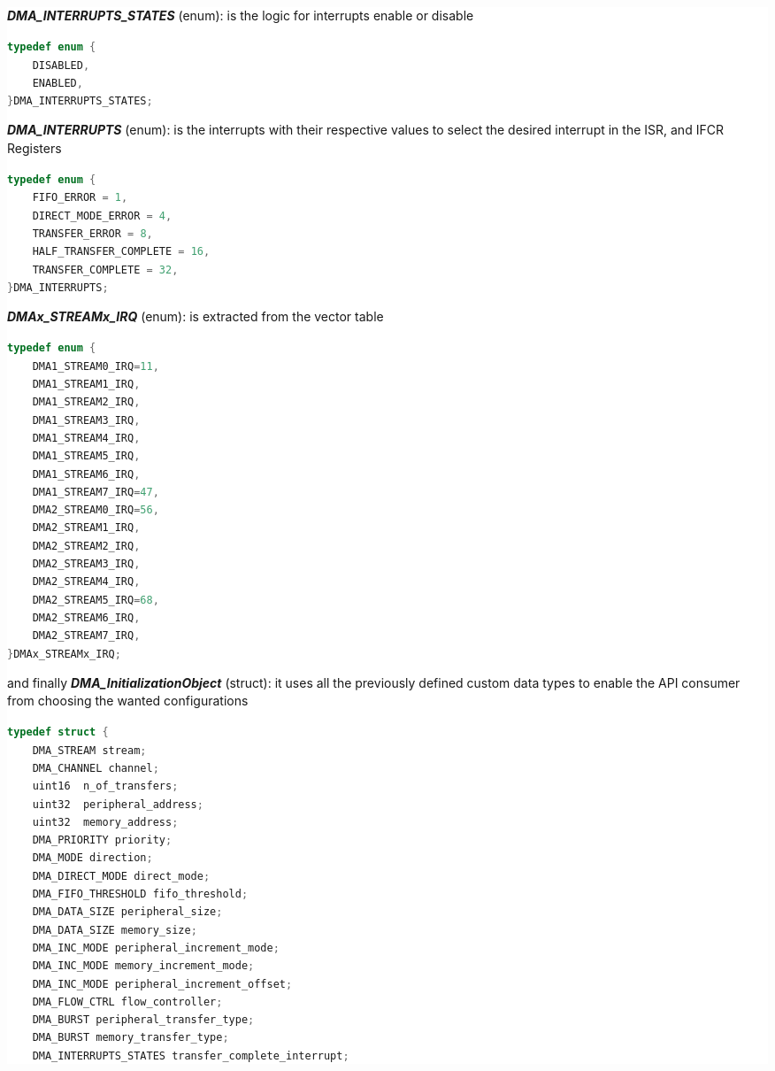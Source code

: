 **_DMA_INTERRUPTS_STATES_** (enum): is the logic for interrupts enable or disable

```c
typedef enum {
	DISABLED,
	ENABLED,
}DMA_INTERRUPTS_STATES;
```

**_DMA_INTERRUPTS_** (enum): is the interrupts with their respective values to select the desired interrupt in the ISR, and IFCR Registers

```c
typedef enum {
	FIFO_ERROR = 1,
	DIRECT_MODE_ERROR = 4,
	TRANSFER_ERROR = 8,
	HALF_TRANSFER_COMPLETE = 16,
	TRANSFER_COMPLETE = 32,
}DMA_INTERRUPTS;
```

**_DMAx_STREAMx_IRQ_** (enum): is extracted from the vector table

```c
typedef enum {
	DMA1_STREAM0_IRQ=11,
	DMA1_STREAM1_IRQ,
	DMA1_STREAM2_IRQ,
	DMA1_STREAM3_IRQ,
	DMA1_STREAM4_IRQ,
	DMA1_STREAM5_IRQ,
	DMA1_STREAM6_IRQ,
	DMA1_STREAM7_IRQ=47,
	DMA2_STREAM0_IRQ=56,
	DMA2_STREAM1_IRQ,
	DMA2_STREAM2_IRQ,
	DMA2_STREAM3_IRQ,
	DMA2_STREAM4_IRQ,
	DMA2_STREAM5_IRQ=68,
	DMA2_STREAM6_IRQ,
	DMA2_STREAM7_IRQ,
}DMAx_STREAMx_IRQ;
```

and finally **_DMA_InitializationObject_** (struct): it uses all the previously defined custom data types to enable the API consumer from choosing the wanted configurations

```c
typedef struct {
	DMA_STREAM stream;
	DMA_CHANNEL channel;
	uint16	n_of_transfers;
	uint32	peripheral_address;
	uint32	memory_address;
	DMA_PRIORITY priority;
	DMA_MODE direction;
	DMA_DIRECT_MODE direct_mode;
	DMA_FIFO_THRESHOLD fifo_threshold;
	DMA_DATA_SIZE peripheral_size;
	DMA_DATA_SIZE memory_size;
	DMA_INC_MODE peripheral_increment_mode;
	DMA_INC_MODE memory_increment_mode;
	DMA_INC_MODE peripheral_increment_offset;
	DMA_FLOW_CTRL flow_controller;
	DMA_BURST peripheral_transfer_type;
	DMA_BURST memory_transfer_type;
	DMA_INTERRUPTS_STATES transfer_complete_interrupt;
```